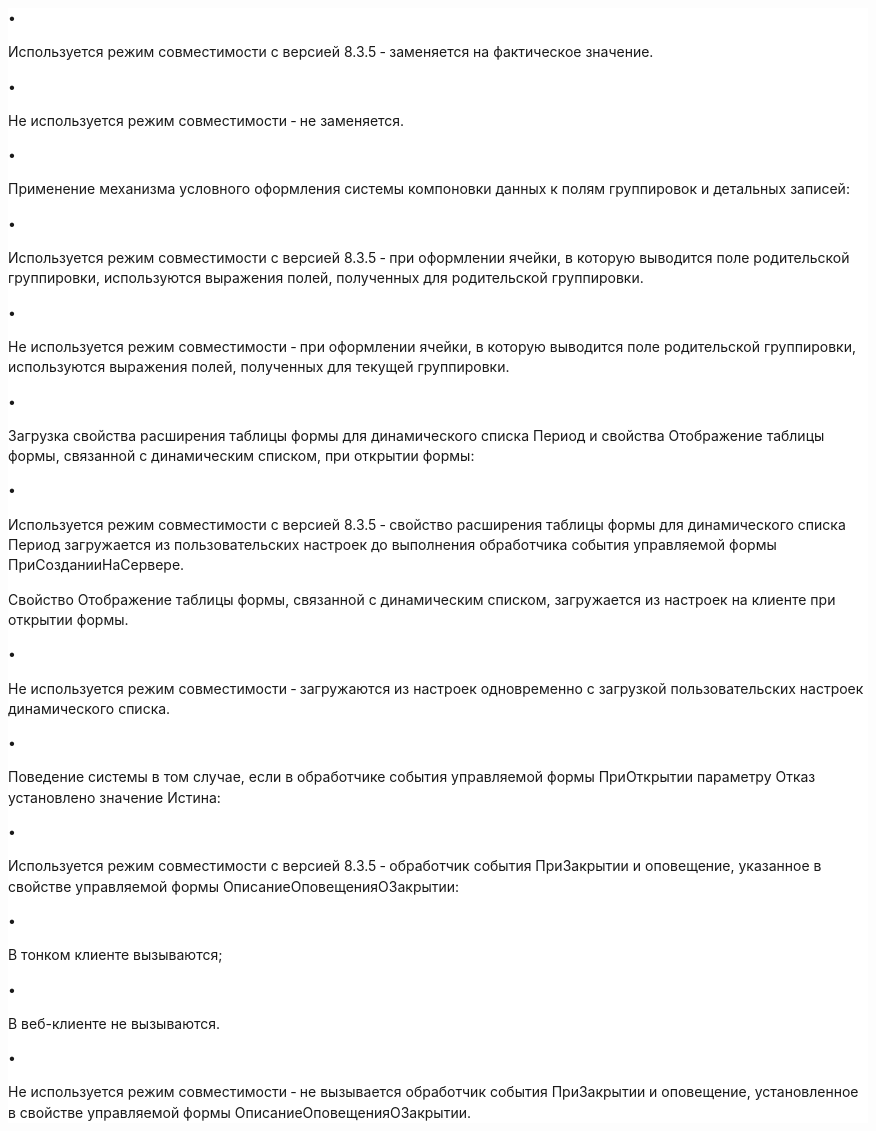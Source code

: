 •

Используется режим совместимости с версией 8.3.5 ‑ заменяется на фактическое значение.

•

Не используется режим совместимости ‑ не заменяется.

•

Применение механизма условного оформления системы компоновки данных к полям группировок и детальных записей:

•

Используется режим совместимости с версией 8.3.5 ‑ при оформлении ячейки, в которую выводится поле родительской группировки, используются выражения полей, полученных для родительской группировки.

•

Не используется режим совместимости ‑ при оформлении ячейки, в которую выводится поле родительской группировки, используются выражения полей, полученных для текущей группировки.

•

Загрузка свойства расширения таблицы формы для динамического списка Период и свойства Отображение таблицы формы, связанной с динамическим списком, при открытии формы:

•

Используется режим совместимости с версией 8.3.5 ‑ свойство расширения таблицы формы для динамического списка Период загружается из пользовательских настроек до выполнения обработчика события управляемой формы ПриСозданииНаСервере.

Свойство Отображение таблицы формы, связанной с динамическим списком, загружается из настроек на клиенте при открытии формы.

•

Не используется режим совместимости ‑ загружаются из настроек одновременно с загрузкой пользовательских настроек динамического списка.

•

Поведение системы в том случае, если в обработчике события управляемой формы ПриОткрытии параметру Отказ установлено значение Истина:

•

Используется режим совместимости с версией 8.3.5 ‑ обработчик события ПриЗакрытии и оповещение, указанное в свойстве управляемой формы ОписаниеОповещенияОЗакрытии:

•

В тонком клиенте вызываются;

•

В веб-клиенте не вызываются.

•

Не используется режим совместимости ‑ не вызывается обработчик события ПриЗакрытии и оповещение, установленное в свойстве управляемой формы ОписаниеОповещенияОЗакрытии.
